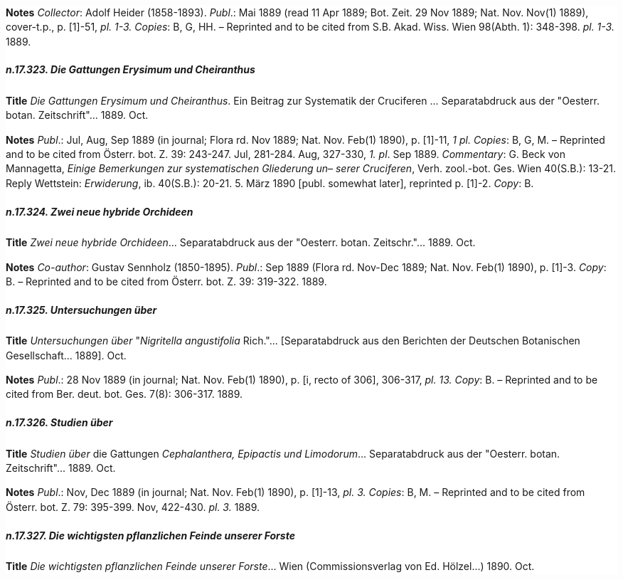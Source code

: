 **Notes**
*Collector*: Adolf Heider (1858-1893).
*Publ*.: Mai 1889 (read 11 Apr 1889; Bot. Zeit. 29 Nov 1889; Nat. Nov. Nov(1) 1889), cover-t.p., p. \[1\]-51, *pl. 1-3. Copies*: B, G, HH. – Reprinted and to be cited from S.B. Akad. Wiss. Wien 98(Abth. 1): 348-398. *pl. 1-3.* 1889.

##### n.17.323. Die Gattungen Erysimum und Cheiranthus

**Title**
*Die Gattungen Erysimum und Cheiranthus*. Ein Beitrag zur Systematik der Cruciferen ... Separatabdruck aus der "Oesterr. botan. Zeitschrift"... 1889. Oct.

**Notes**
*Publ*.: Jul, Aug, Sep 1889 (in journal; Flora rd. Nov 1889; Nat. Nov. Feb(1) 1890), p. \[1\]-11, *1 pl. Copies*: B, G, M. – Reprinted and to be cited from Österr. bot. Z. 39: 243-247. Jul, 281-284. Aug, 327-330, *1. pl*. Sep 1889.
*Commentary*: G. Beck von Mannagetta, *Einige Bemerkungen zur systematischen Gliederung un*– *serer Cruciferen*, Verh. zool.-bot. Ges. Wien 40(S.B.): 13-21. Reply Wettstein: *Erwiderung*, ib. 40(S.B.): 20-21. 5. März 1890 \[publ. somewhat later\], reprinted p. \[1\]-2.
*Copy*: B.

##### n.17.324. Zwei neue hybride Orchideen

**Title**
*Zwei neue hybride Orchideen*... Separatabdruck aus der "Oesterr. botan. Zeitschr."... 1889. Oct.

**Notes**
*Co-author*: Gustav Sennholz (1850-1895).
*Publ*.: Sep 1889 (Flora rd. Nov-Dec 1889; Nat. Nov. Feb(1) 1890), p. \[1\]-3. *Copy*: B. – Reprinted and to be cited from Österr. bot. Z. 39: 319-322. 1889.

##### n.17.325. Untersuchungen über

**Title**
*Untersuchungen über* "*Nigritella angustifolia* Rich."... \[Separatabdruck aus den Berichten der Deutschen Botanischen Gesellschaft... 1889\]. Oct.

**Notes**
*Publ*.: 28 Nov 1889 (in journal; Nat. Nov. Feb(1) 1890), p. \[i, recto of 306\], 306-317, *pl. 13. Copy*: B. – Reprinted and to be cited from Ber. deut. bot. Ges. 7(8): 306-317. 1889.

##### n.17.326. Studien über

**Title**
*Studien über* die Gattungen *Cephalanthera, Epipactis und Limodorum*... Separatabdruck aus der "Oesterr. botan. Zeitschrift"... 1889. Oct.

**Notes**
*Publ*.: Nov, Dec 1889 (in journal; Nat. Nov. Feb(1) 1890), p. \[1\]-13, *pl. 3. Copies*: B, M. – Reprinted and to be cited from Österr. bot. Z. 79: 395-399. Nov, 422-430. *pl. 3.* 1889.

##### n.17.327. Die wichtigsten pflanzlichen Feinde unserer Forste

**Title**
*Die wichtigsten pflanzlichen Feinde unserer Forste*... Wien (Commissionsverlag von Ed. Hölzel...) 1890. Oct.
